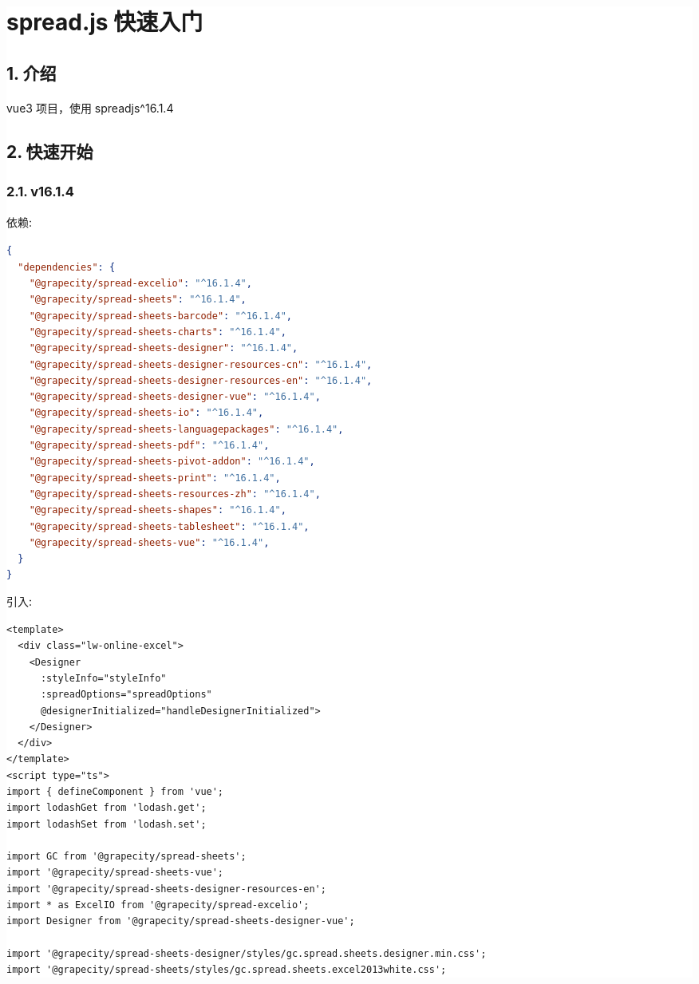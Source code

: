 

# spread.js 快速入门

## 1. 介绍

vue3 项目，使用 spreadjs^16.1.4

## 2. 快速开始

### 2.1. v16.1.4

依赖:

```json
{
  "dependencies": {
    "@grapecity/spread-excelio": "^16.1.4",
    "@grapecity/spread-sheets": "^16.1.4",
    "@grapecity/spread-sheets-barcode": "^16.1.4",
    "@grapecity/spread-sheets-charts": "^16.1.4",
    "@grapecity/spread-sheets-designer": "^16.1.4",
    "@grapecity/spread-sheets-designer-resources-cn": "^16.1.4",
    "@grapecity/spread-sheets-designer-resources-en": "^16.1.4",
    "@grapecity/spread-sheets-designer-vue": "^16.1.4",
    "@grapecity/spread-sheets-io": "^16.1.4",
    "@grapecity/spread-sheets-languagepackages": "^16.1.4",
    "@grapecity/spread-sheets-pdf": "^16.1.4",
    "@grapecity/spread-sheets-pivot-addon": "^16.1.4",
    "@grapecity/spread-sheets-print": "^16.1.4",
    "@grapecity/spread-sheets-resources-zh": "^16.1.4",
    "@grapecity/spread-sheets-shapes": "^16.1.4",
    "@grapecity/spread-sheets-tablesheet": "^16.1.4",
    "@grapecity/spread-sheets-vue": "^16.1.4",
  }
}
```

引入:

```vue
<template>
  <div class="lw-online-excel">
    <Designer
      :styleInfo="styleInfo"
      :spreadOptions="spreadOptions"
      @designerInitialized="handleDesignerInitialized">
    </Designer>
  </div>
</template>
<script type="ts">
import { defineComponent } from 'vue';
import lodashGet from 'lodash.get';
import lodashSet from 'lodash.set';

import GC from '@grapecity/spread-sheets';
import '@grapecity/spread-sheets-vue';
import '@grapecity/spread-sheets-designer-resources-en';
import * as ExcelIO from '@grapecity/spread-excelio';
import Designer from '@grapecity/spread-sheets-designer-vue';

import '@grapecity/spread-sheets-designer/styles/gc.spread.sheets.designer.min.css';
import '@grapecity/spread-sheets/styles/gc.spread.sheets.excel2013white.css';

```